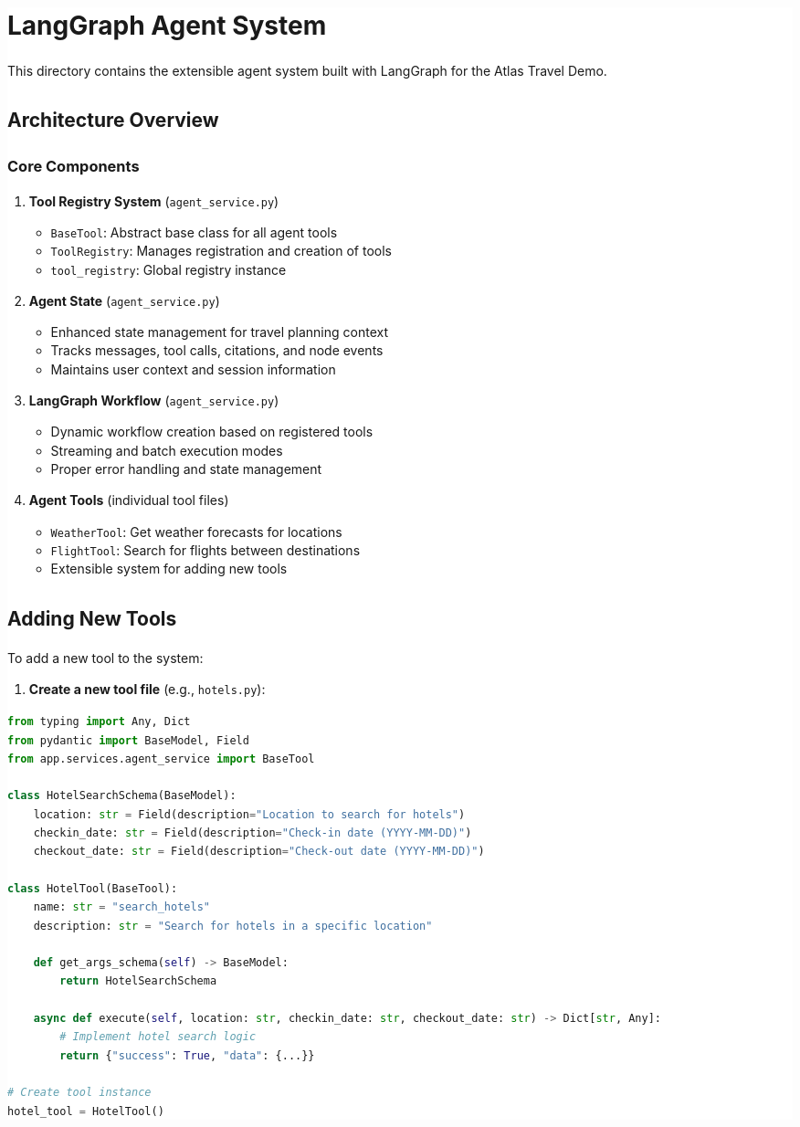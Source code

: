 # LangGraph Agent System

This directory contains the extensible agent system built with LangGraph for the Atlas Travel Demo.

## Architecture Overview

### Core Components

1. **Tool Registry System** (`agent_service.py`)
   - `BaseTool`: Abstract base class for all agent tools
   - `ToolRegistry`: Manages registration and creation of tools
   - `tool_registry`: Global registry instance

2. **Agent State** (`agent_service.py`)
   - Enhanced state management for travel planning context
   - Tracks messages, tool calls, citations, and node events
   - Maintains user context and session information

3. **LangGraph Workflow** (`agent_service.py`)
   - Dynamic workflow creation based on registered tools
   - Streaming and batch execution modes
   - Proper error handling and state management

4. **Agent Tools** (individual tool files)
   - `WeatherTool`: Get weather forecasts for locations
   - `FlightTool`: Search for flights between destinations
   - Extensible system for adding new tools

## Adding New Tools

To add a new tool to the system:

1. **Create a new tool file** (e.g., `hotels.py`):

```python
from typing import Any, Dict
from pydantic import BaseModel, Field
from app.services.agent_service import BaseTool

class HotelSearchSchema(BaseModel):
    location: str = Field(description="Location to search for hotels")
    checkin_date: str = Field(description="Check-in date (YYYY-MM-DD)")
    checkout_date: str = Field(description="Check-out date (YYYY-MM-DD)")

class HotelTool(BaseTool):
    name: str = "search_hotels"
    description: str = "Search for hotels in a specific location"

    def get_args_schema(self) -> BaseModel:
        return HotelSearchSchema

    async def execute(self, location: str, checkin_date: str, checkout_date: str) -> Dict[str, Any]:
        # Implement hotel search logic
        return {"success": True, "data": {...}}

# Create tool instance
hotel_tool = HotelTool()
```
